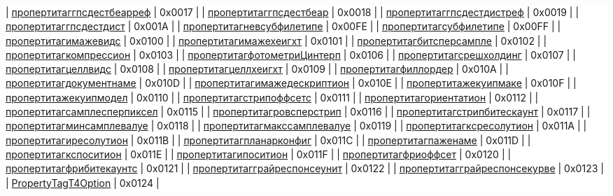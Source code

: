 | [пропертитаггпсдестбеарреф](-gdiplus-constant-property-item-descriptions.md)                                 | 0x0017 |
| [пропертитаггпсдестбеар](-gdiplus-constant-property-item-descriptions.md)                                    | 0x0018 |
| [пропертитаггпсдестдистреф](-gdiplus-constant-property-item-descriptions.md)                                 | 0x0019 |
| [пропертитаггпсдестдист](-gdiplus-constant-property-item-descriptions.md)                                    | 0x001A |
| [пропертитагневсубфилетипе](-gdiplus-constant-property-item-descriptions.md)                                 | 0x00FE |
| [пропертитагсубфилетипе](-gdiplus-constant-property-item-descriptions.md)                                       | 0x00FF |
| [пропертитагимажевидс](-gdiplus-constant-property-item-descriptions.md)                                         | 0x0100 |
| [пропертитагимажехеигхт](-gdiplus-constant-property-item-descriptions.md)                                       | 0x0101 |
| [пропертитагбитсперсампле](-gdiplus-constant-property-item-descriptions.md)                                   | 0x0102 |
| [пропертитагкомпрессион](-gdiplus-constant-property-item-descriptions.md)                                       | 0x0103 |
| [пропертитагфотометриЦинтерп](-gdiplus-constant-property-item-descriptions.md)                           | 0x0106 |
| [пропертитагсрешхолдинг](-gdiplus-constant-property-item-descriptions.md)                                   | 0x0107 |
| [пропертитагцеллвидс](-gdiplus-constant-property-item-descriptions.md)                                           | 0x0108 |
| [пропертитагцеллхеигхт](-gdiplus-constant-property-item-descriptions.md)                                         | 0x0109 |
| [пропертитагфиллордер](-gdiplus-constant-property-item-descriptions.md)                                           | 0x010A |
| [пропертитагдокументнаме](-gdiplus-constant-property-item-descriptions.md)                                     | 0x010D |
| [пропертитагимажедескриптион](-gdiplus-constant-property-item-descriptions.md)                             | 0x010E |
| [пропертитажекуипмаке](-gdiplus-constant-property-item-descriptions.md)                                           | 0x010F |
| [пропертитажекуипмодел](-gdiplus-constant-property-item-descriptions.md)                                         | 0x0110 |
| [пропертитагстрипоффсетс](-gdiplus-constant-property-item-descriptions.md)                                     | 0x0111 |
| [пропертитагориентатион](-gdiplus-constant-property-item-descriptions.md)                                       | 0x0112 |
| [пропертитагсамплесперпиксел](-gdiplus-constant-property-item-descriptions.md)                               | 0x0115 |
| [пропертитагровсперстрип](-gdiplus-constant-property-item-descriptions.md)                                     | 0x0116 |
| [пропертитагстрипбитескаунт](-gdiplus-constant-property-item-descriptions.md)                               | 0x0117 |
| [пропертитагминсамплевалуе](-gdiplus-constant-property-item-descriptions.md)                                 | 0x0118 |
| [пропертитагмакссамплевалуе](-gdiplus-constant-property-item-descriptions.md)                                 | 0x0119 |
| [пропертитагксресолутион](-gdiplus-constant-property-item-descriptions.md)                                       | 0x011A |
| [пропертитагиресолутион](-gdiplus-constant-property-item-descriptions.md)                                       | 0x011B |
| [пропертитагпланарконфиг](-gdiplus-constant-property-item-descriptions.md)                                     | 0x011C |
| [пропертитагпаженаме](-gdiplus-constant-property-item-descriptions.md)                                             | 0x011D |
| [пропертитагкспоситион](-gdiplus-constant-property-item-descriptions.md)                                           | 0x011E |
| [пропертитагипоситион](-gdiplus-constant-property-item-descriptions.md)                                           | 0x011F |
| [пропертитагфриоффсет](-gdiplus-constant-property-item-descriptions.md)                                         | 0x0120 |
| [пропертитагфрибитекаунтс](-gdiplus-constant-property-item-descriptions.md)                                 | 0x0121 |
| [пропертитагграйреспонсеунит](-gdiplus-constant-property-item-descriptions.md)                             | 0x0122 |
| [пропертитагграйреспонсекурве](-gdiplus-constant-property-item-descriptions.md)                           | 0x0123 |
| [PropertyTagT4Option](-gdiplus-constant-property-item-descriptions.md)                                             | 0x0124 |